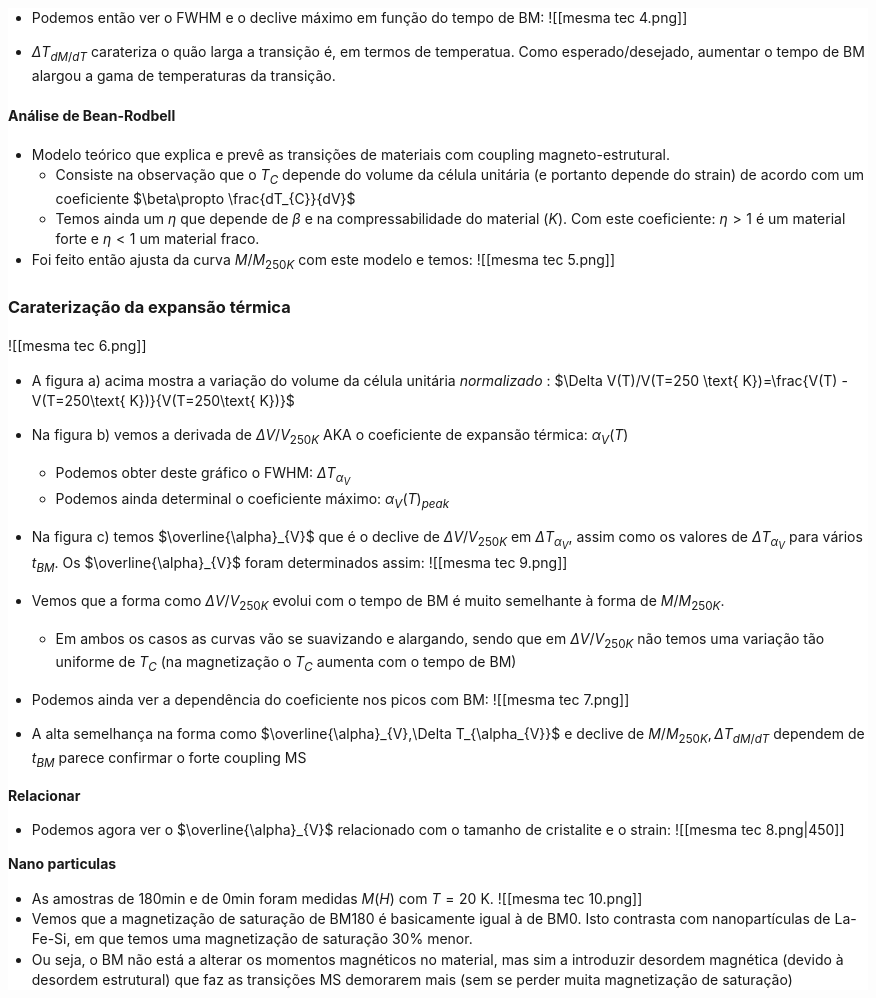 - Podemos então ver o FWHM e o declive máximo em função do tempo de BM:
![[mesma tec 4.png]]

- $\Delta T_{dM/dT}$ carateriza o quão larga a transição é, em termos de temperatua. Como esperado/desejado, aumentar o tempo de BM alargou a gama de temperaturas da transição.

#### Análise de Bean-Rodbell
- Modelo teórico que explica e prevê as transições de materiais com coupling magneto-estrutural.
    - Consiste na observação que o $T_{C}$ depende do volume da célula unitária (e portanto depende do strain) de acordo com um coeficiente $\beta\propto \frac{dT_{C}}{dV}$ 
    - Temos ainda um $\eta$ que depende de $\beta$ e na compressabilidade do material ($K$). Com este coeficiente: $\eta>1$ é um material forte e $\eta<1$ um material fraco.
- Foi feito então ajusta da curva $M/M_{250K}$ com este modelo e temos:
![[mesma tec 5.png]]

### Caraterização da expansão térmica
![[mesma tec 6.png]]
- A figura a) acima mostra a variação do volume da célula unitária _normalizado_ : $\Delta V(T)/V(T=250 \text{ K})=\frac{V(T) - V(T=250\text{ K})}{V(T=250\text{ K})}$
- Na figura b) vemos a derivada de $\Delta V/V_{250K}$  AKA o coeficiente de expansão térmica: $\alpha_{V}(T)$
    - Podemos obter deste gráfico o FWHM: $\Delta T_{\alpha_{V}}$
    - Podemos ainda determinal o coeficiente máximo: $\alpha_{V}(T)_{peak}$
- Na figura c) temos $\overline{\alpha}_{V}$ que é o declive de $\Delta V/V_{250K}$ em $\Delta T_{\alpha_{V}}$, assim como os valores de $\Delta T_{\alpha_{V}}$ para vários $t_{BM}$. Os $\overline{\alpha}_{V}$ foram determinados assim:
![[mesma tec 9.png]]

- Vemos que a forma como $\Delta V/V_{250K}$ evolui com o tempo de BM é muito semelhante à forma de $M/M_{250K}$.
    - Em ambos os casos as curvas vão se suavizando e alargando, sendo que em $\Delta V/V_{250K}$ não temos uma variação tão uniforme de $T_{C}$ (na magnetização o $T_{C}$ aumenta com o tempo de BM)

- Podemos ainda ver a dependência do coeficiente nos picos com BM:
![[mesma tec 7.png]]

- A alta semelhança na forma como $\overline{\alpha}_{V},\Delta T_{\alpha_{V}}$ e $\text{declive de }M/M_{250K}, \Delta T_{dM/dT}$ dependem de $t_{BM}$ parece confirmar o forte coupling MS

**Relacionar**
- Podemos agora ver o $\overline{\alpha}_{V}$ relacionado com o tamanho de cristalite e o strain:
![[mesma tec 8.png|450]]

**Nano particulas**
- As amostras de 180min e de 0min foram medidas $M(H)$ com $T=20\text{ K}$.
![[mesma tec 10.png]]
- Vemos que a magnetização de saturação de BM180 é basicamente igual à de BM0. Isto contrasta com nanopartículas de La-Fe-Si, em que temos uma magnetização de saturação 30% menor.
- Ou seja, o BM não está a alterar os momentos magnéticos no material, mas sim a introduzir desordem magnética (devido à desordem estrutural) que faz as transições MS demorarem mais (sem se perder muita magnetização de saturação)
